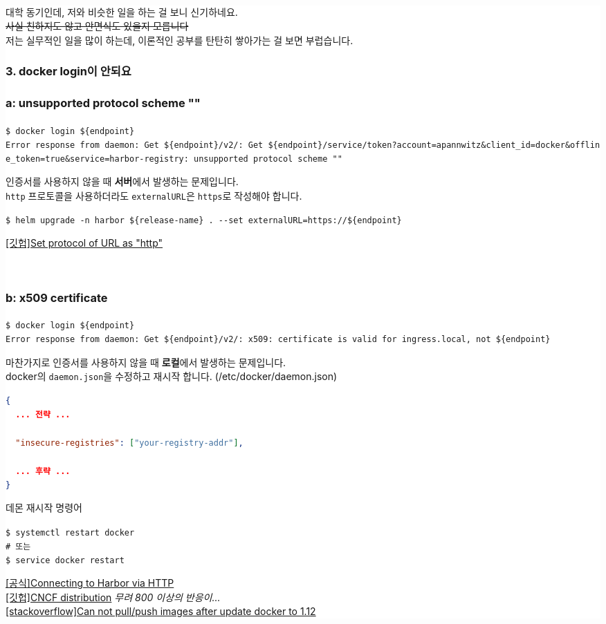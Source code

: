 대학 동기인데, 저와 비슷한 일을 하는 걸 보니 신기하네요.  
~~사실 친하지도 않고 안면식도 있을지 모릅니다~~  
저는 실무적인 일을 많이 하는데, 이론적인 공부를 탄탄히 쌓아가는 걸 보면 부럽습니다.
</div>
</details>

### 3. docker login이 안되요

### a: unsupported protocol scheme ""
```shell
$ docker login ${endpoint}
Error response from daemon: Get ${endpoint}/v2/: Get ${endpoint}/service/token?account=apannwitz&client_id=docker&offline_token=true&service=harbor-registry: unsupported protocol scheme ""
```

인증서를 사용하지 않을 때 **서버**에서 발생하는 문제입니다.  
```http``` 프로토콜을 사용하더라도 ```externalURL```은 ```https```로 작성해야 합니다.  

```shell
$ helm upgrade -n harbor ${release-name} . --set externalURL=https://${endpoint}
```

[[깃헙]Set protocol of URL as "http"](https://github.com/goharbor/harbor/issues/7418)    

<br/>

### b: x509 certificate
```shell
$ docker login ${endpoint}
Error response from daemon: Get ${endpoint}/v2/: x509: certificate is valid for ingress.local, not ${endpoint}
```

마찬가지로 인증서를 사용하지 않을 때 **로컬**에서 발생하는 문제입니다.  
docker의 ```daemon.json```을 수정하고 재시작 합니다. (/etc/docker/daemon.json)

```json
{
  ... 전략 ...
  
  "insecure-registries": ["your-registry-addr"],
  
  ... 후략 ...
}
```

데몬 재시작 명령어
```shell
$ systemctl restart docker
# 또는
$ service docker restart
```

[[공식]Connecting to Harbor via HTTP](https://goharbor.io/docs/2.0.0/install-config/run-installer-script/#connect-http)  
[[깃헙]CNCF distribution](https://github.com/distribution/distribution/issues/1874#issuecomment-237194314) *무려 800 이상의 반응이...*  
[[stackoverflow]Can not pull/push images after update docker to 1.12](https://stackoverflow.com/a/38716311)  
